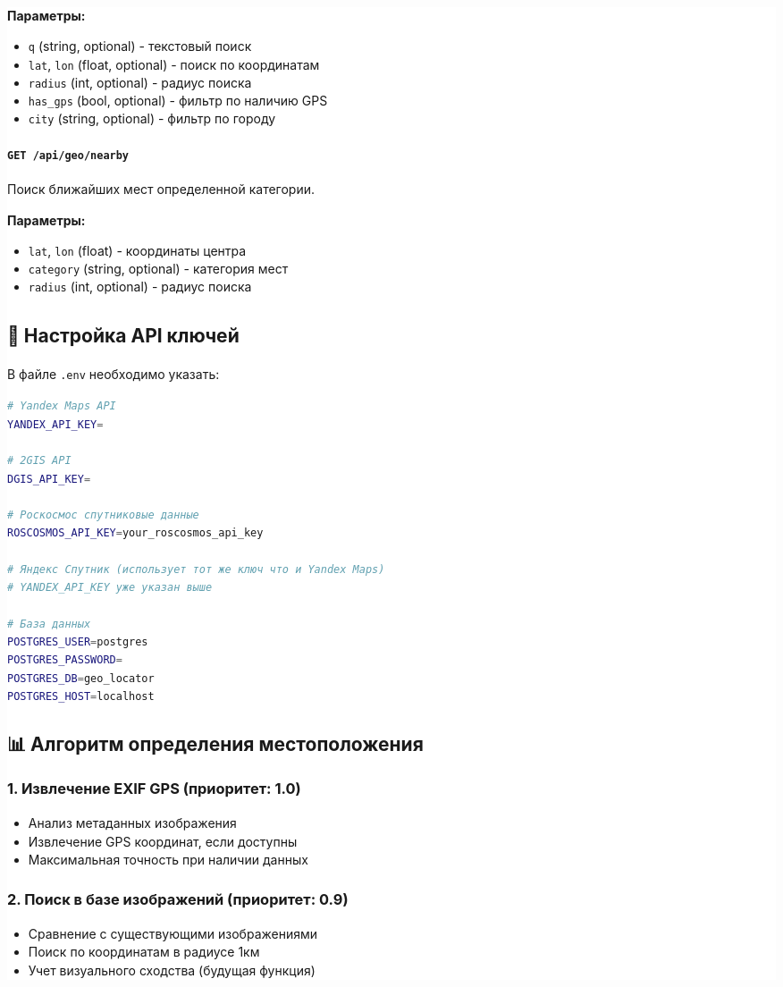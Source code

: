 **Параметры:**
- `q` (string, optional) - текстовый поиск
- `lat`, `lon` (float, optional) - поиск по координатам
- `radius` (int, optional) - радиус поиска
- `has_gps` (bool, optional) - фильтр по наличию GPS
- `city` (string, optional) - фильтр по городу

#### `GET /api/geo/nearby`
Поиск ближайших мест определенной категории.

**Параметры:**
- `lat`, `lon` (float) - координаты центра
- `category` (string, optional) - категория мест
- `radius` (int, optional) - радиус поиска

## 🔑 Настройка API ключей

В файле `.env` необходимо указать:

```bash
# Yandex Maps API
YANDEX_API_KEY=

# 2GIS API  
DGIS_API_KEY=

# Роскосмос спутниковые данные
ROSCOSMOS_API_KEY=your_roscosmos_api_key

# Яндекс Спутник (использует тот же ключ что и Yandex Maps)
# YANDEX_API_KEY уже указан выше

# База данных
POSTGRES_USER=postgres
POSTGRES_PASSWORD=
POSTGRES_DB=geo_locator
POSTGRES_HOST=localhost
```

## 📊 Алгоритм определения местоположения

### 1. Извлечение EXIF GPS (приоритет: 1.0)
- Анализ метаданных изображения
- Извлечение GPS координат, если доступны
- Максимальная точность при наличии данных

### 2. Поиск в базе изображений (приоритет: 0.9)
- Сравнение с существующими изображениями
- Поиск по координатам в радиусе 1км
- Учет визуального сходства (будущая функция)
